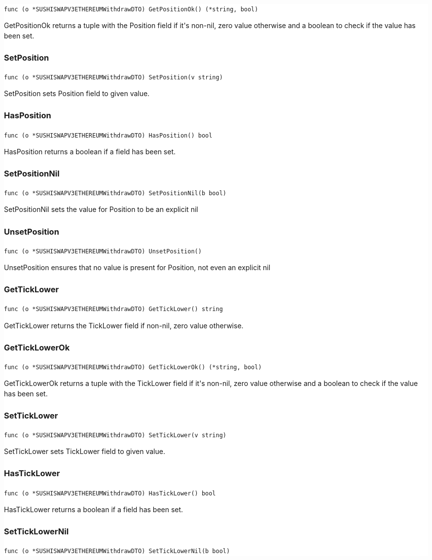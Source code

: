 `func (o *SUSHISWAPV3ETHEREUMWithdrawDTO) GetPositionOk() (*string, bool)`

GetPositionOk returns a tuple with the Position field if it's non-nil, zero value otherwise
and a boolean to check if the value has been set.

### SetPosition

`func (o *SUSHISWAPV3ETHEREUMWithdrawDTO) SetPosition(v string)`

SetPosition sets Position field to given value.

### HasPosition

`func (o *SUSHISWAPV3ETHEREUMWithdrawDTO) HasPosition() bool`

HasPosition returns a boolean if a field has been set.

### SetPositionNil

`func (o *SUSHISWAPV3ETHEREUMWithdrawDTO) SetPositionNil(b bool)`

 SetPositionNil sets the value for Position to be an explicit nil

### UnsetPosition
`func (o *SUSHISWAPV3ETHEREUMWithdrawDTO) UnsetPosition()`

UnsetPosition ensures that no value is present for Position, not even an explicit nil
### GetTickLower

`func (o *SUSHISWAPV3ETHEREUMWithdrawDTO) GetTickLower() string`

GetTickLower returns the TickLower field if non-nil, zero value otherwise.

### GetTickLowerOk

`func (o *SUSHISWAPV3ETHEREUMWithdrawDTO) GetTickLowerOk() (*string, bool)`

GetTickLowerOk returns a tuple with the TickLower field if it's non-nil, zero value otherwise
and a boolean to check if the value has been set.

### SetTickLower

`func (o *SUSHISWAPV3ETHEREUMWithdrawDTO) SetTickLower(v string)`

SetTickLower sets TickLower field to given value.

### HasTickLower

`func (o *SUSHISWAPV3ETHEREUMWithdrawDTO) HasTickLower() bool`

HasTickLower returns a boolean if a field has been set.

### SetTickLowerNil

`func (o *SUSHISWAPV3ETHEREUMWithdrawDTO) SetTickLowerNil(b bool)`
